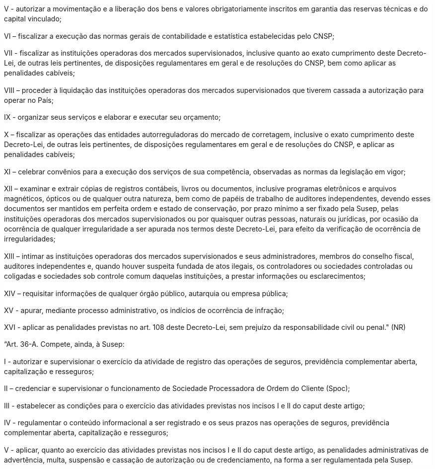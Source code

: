 V - autorizar a movimentação e a liberação dos bens e valores obrigatoriamente inscritos em garantia das reservas técnicas e do capital vinculado;

VI – fiscalizar a execução das normas gerais de contabilidade e estatística estabelecidas pelo CNSP;

VII - fiscalizar as instituições operadoras dos mercados supervisionados, inclusive quanto ao exato cumprimento deste Decreto-Lei, de outras leis pertinentes, de disposições regulamentares em geral e de resoluções do CNSP, bem como aplicar as penalidades cabíveis;

VIII – proceder à liquidação das instituições operadoras dos mercados supervisionados que tiverem cassada a autorização para operar no País;

IX - organizar seus serviços e elaborar e executar seu orçamento;

X – fiscalizar as operações das entidades autorreguladoras do mercado de corretagem, inclusive o exato cumprimento deste Decreto-Lei, de outras leis pertinentes, de disposições regulamentares em geral e de resoluções do CNSP, e aplicar as penalidades cabíveis;

XI – celebrar convênios para a execução dos serviços de sua competência, observadas as normas da legislação em vigor;

XII – examinar e extrair cópias de registros contábeis, livros ou documentos, inclusive programas eletrônicos e arquivos magnéticos, ópticos ou de qualquer outra natureza, bem como de papéis de trabalho de auditores independentes, devendo esses documentos ser mantidos em perfeita ordem e estado de conservação, por prazo mínimo a ser fixado pela Susep, pelas instituições operadoras dos mercados supervisionados ou por quaisquer outras pessoas, naturais ou jurídicas, por ocasião da ocorrência de qualquer irregularidade a ser apurada nos termos deste Decreto-Lei, para efeito da verificação de ocorrência de irregularidades;

XIII – intimar as instituições operadoras dos mercados supervisionados e seus administradores, membros do conselho fiscal, auditores independentes e, quando houver suspeita fundada de atos ilegais, os controladores ou sociedades controladas ou coligadas e sociedades sob controle comum daquelas instituições, a prestar informações ou esclarecimentos;

XIV – requisitar informações de qualquer órgão público, autarquia ou empresa pública;

XV - apurar, mediante processo administrativo, os indícios de ocorrência de infração;

XVI - aplicar as penalidades previstas no art. 108 deste Decreto-Lei, sem prejuízo da responsabilidade civil ou penal." (NR)

“Art. 36-A. Compete, ainda, à Susep:

I - autorizar e supervisionar o exercício da atividade de registro das operações de seguros, previdência complementar aberta, capitalização e resseguros;

II – credenciar e supervisionar o funcionamento de Sociedade Processadora de Ordem do Cliente (Spoc);

III - estabelecer as condições para o exercício das atividades previstas nos incisos I e II do caput deste artigo;

IV - regulamentar o conteúdo informacional a ser registrado e os seus prazos nas operações de seguros, previdência complementar aberta, capitalização e resseguros;

V - aplicar, quanto ao exercício das atividades previstas nos incisos I e II do caput deste artigo, as penalidades administrativas de advertência, multa, suspensão e cassação de autorização ou de credenciamento, na forma a ser regulamentada pela Susep.
